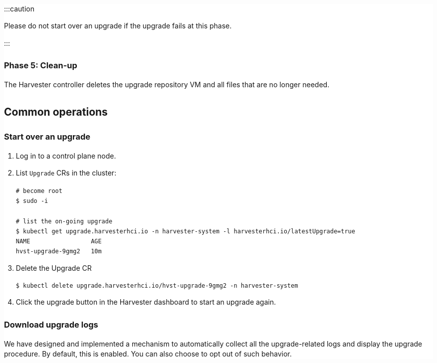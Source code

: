 :::caution

Please do not start over an upgrade if the upgrade fails at this phase.

:::

### Phase 5: Clean-up

The Harvester controller deletes the upgrade repository VM and all files that are no longer needed.


## Common operations

### Start over an upgrade

1. Log in to a control plane node.
2. List `Upgrade` CRs in the cluster:

    ```
    # become root
    $ sudo -i

    # list the on-going upgrade
    $ kubectl get upgrade.harvesterhci.io -n harvester-system -l harvesterhci.io/latestUpgrade=true
    NAME                 AGE
    hvst-upgrade-9gmg2   10m
    ```

3. Delete the Upgrade CR

    ```
    $ kubectl delete upgrade.harvesterhci.io/hvst-upgrade-9gmg2 -n harvester-system
    ```

4. Click the upgrade button in the Harvester dashboard to start an upgrade again.

### Download upgrade logs

We have designed and implemented a mechanism to automatically collect all the upgrade-related logs and display the upgrade procedure. By default, this is enabled. You can also choose to opt out of such behavior.

